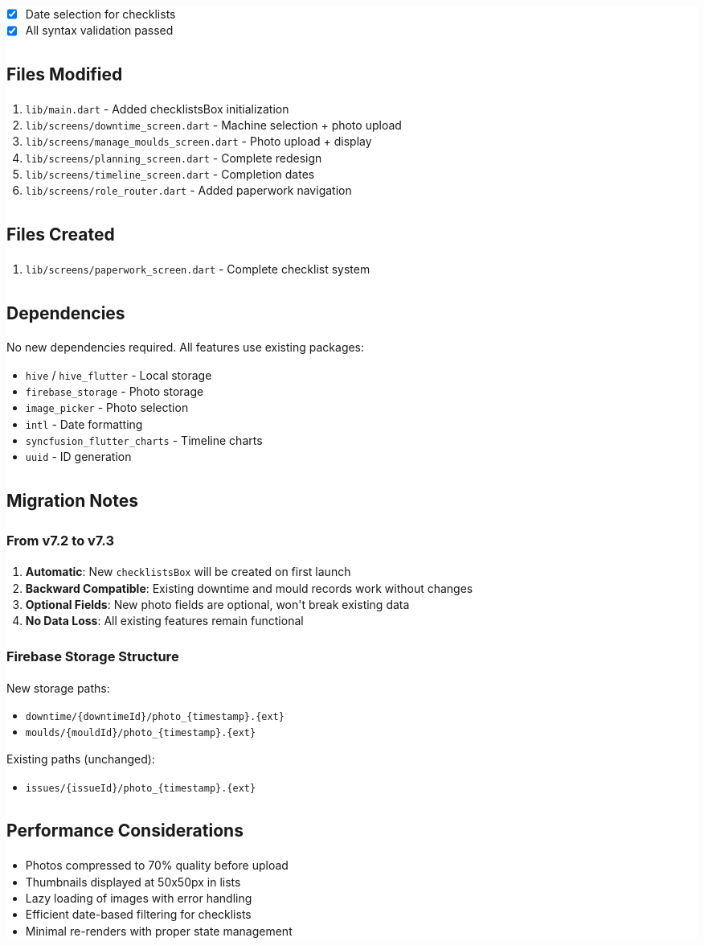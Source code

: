 - [x] Date selection for checklists
- [x] All syntax validation passed

## Files Modified

1. `lib/main.dart` - Added checklistsBox initialization
2. `lib/screens/downtime_screen.dart` - Machine selection + photo upload
3. `lib/screens/manage_moulds_screen.dart` - Photo upload + display
4. `lib/screens/planning_screen.dart` - Complete redesign
5. `lib/screens/timeline_screen.dart` - Completion dates
6. `lib/screens/role_router.dart` - Added paperwork navigation

## Files Created

1. `lib/screens/paperwork_screen.dart` - Complete checklist system

## Dependencies

No new dependencies required. All features use existing packages:
- `hive` / `hive_flutter` - Local storage
- `firebase_storage` - Photo storage
- `image_picker` - Photo selection
- `intl` - Date formatting
- `syncfusion_flutter_charts` - Timeline charts
- `uuid` - ID generation

## Migration Notes

### From v7.2 to v7.3

1. **Automatic**: New `checklistsBox` will be created on first launch
2. **Backward Compatible**: Existing downtime and mould records work without changes
3. **Optional Fields**: New photo fields are optional, won't break existing data
4. **No Data Loss**: All existing features remain functional

### Firebase Storage Structure

New storage paths:
- `downtime/{downtimeId}/photo_{timestamp}.{ext}`
- `moulds/{mouldId}/photo_{timestamp}.{ext}`

Existing paths (unchanged):
- `issues/{issueId}/photo_{timestamp}.{ext}`

## Performance Considerations

- Photos compressed to 70% quality before upload
- Thumbnails displayed at 50x50px in lists
- Lazy loading of images with error handling
- Efficient date-based filtering for checklists
- Minimal re-renders with proper state management
